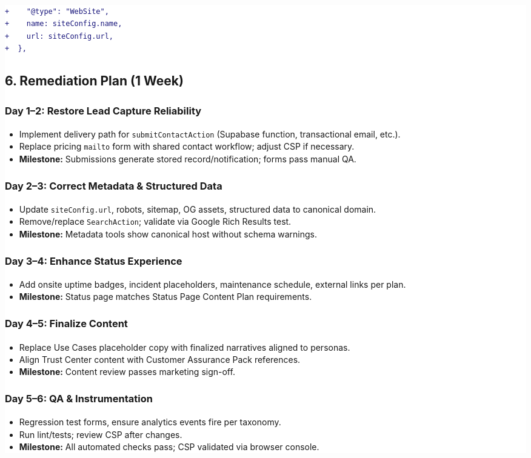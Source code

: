 ```diff
+    "@type": "WebSite",
+    name: siteConfig.name,
+    url: siteConfig.url,
+  },
```

## 6. Remediation Plan (1 Week)

### Day 1–2: Restore Lead Capture Reliability
- Implement delivery path for `submitContactAction` (Supabase function, transactional email, etc.).
- Replace pricing `mailto` form with shared contact workflow; adjust CSP if necessary.
- **Milestone:** Submissions generate stored record/notification; forms pass manual QA.

### Day 2–3: Correct Metadata & Structured Data
- Update `siteConfig.url`, robots, sitemap, OG assets, structured data to canonical domain.
- Remove/replace `SearchAction`; validate via Google Rich Results test.
- **Milestone:** Metadata tools show canonical host without schema warnings.

### Day 3–4: Enhance Status Experience
- Add onsite uptime badges, incident placeholders, maintenance schedule, external links per plan.
- **Milestone:** Status page matches Status Page Content Plan requirements.

### Day 4–5: Finalize Content
- Replace Use Cases placeholder copy with finalized narratives aligned to personas.
- Align Trust Center content with Customer Assurance Pack references.
- **Milestone:** Content review passes marketing sign-off.

### Day 5–6: QA & Instrumentation
- Regression test forms, ensure analytics events fire per taxonomy.
- Run lint/tests; review CSP after changes.
- **Milestone:** All automated checks pass; CSP validated via browser console.

